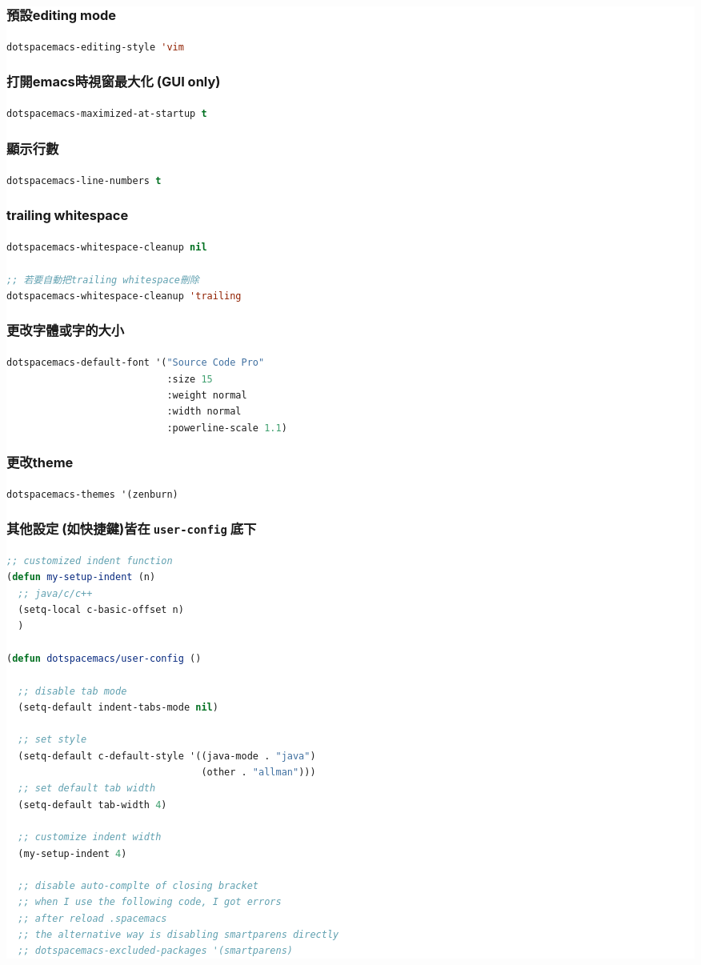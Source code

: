 ### 預設editing mode
```lisp
dotspacemacs-editing-style 'vim
```

### 打開emacs時視窗最大化 (GUI only)
```lisp
dotspacemacs-maximized-at-startup t
```

### 顯示行數
```lisp
dotspacemacs-line-numbers t
```

### trailing whitespace
```lisp
dotspacemacs-whitespace-cleanup nil

;; 若要自動把trailing whitespace刪除
dotspacemacs-whitespace-cleanup 'trailing
```

### 更改字體或字的大小
```lisp
dotspacemacs-default-font '("Source Code Pro"
                            :size 15
                            :weight normal
                            :width normal
                            :powerline-scale 1.1)
```

### 更改theme
```lisp
dotspacemacs-themes '(zenburn)
```

### 其他設定 (如快捷鍵)皆在 `user-config` 底下
```lisp
;; customized indent function
(defun my-setup-indent (n)
  ;; java/c/c++
  (setq-local c-basic-offset n)
  )

(defun dotspacemacs/user-config ()

  ;; disable tab mode
  (setq-default indent-tabs-mode nil)

  ;; set style
  (setq-default c-default-style '((java-mode . "java")
                                  (other . "allman")))
  ;; set default tab width
  (setq-default tab-width 4)

  ;; customize indent width
  (my-setup-indent 4)

  ;; disable auto-complte of closing bracket
  ;; when I use the following code, I got errors
  ;; after reload .spacemacs
  ;; the alternative way is disabling smartparens directly
  ;; dotspacemacs-excluded-packages '(smartparens)
```